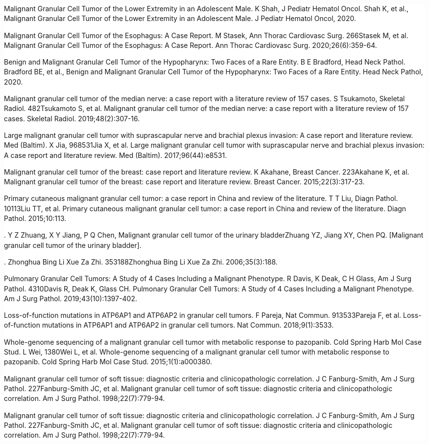 Malignant Granular Cell Tumor of the Lower Extremity in an Adolescent Male. K Shah, J Pediatr Hematol Oncol. Shah K, et al., Malignant Granular Cell Tumor of the Lower Extremity in an Adolescent Male. J Pediatr Hematol Oncol, 2020.

Malignant Granular Cell Tumor of the Esophagus: A Case Report. M Stasek, Ann Thorac Cardiovasc Surg. 266Stasek M, et al. Malignant Granular Cell Tumor of the Esophagus: A Case Report. Ann Thorac Cardiovasc Surg. 2020;26(6):359-64.

Benign and Malignant Granular Cell Tumor of the Hypopharynx: Two Faces of a Rare Entity. B E Bradford, Head Neck Pathol. Bradford BE, et al., Benign and Malignant Granular Cell Tumor of the Hypopharynx: Two Faces of a Rare Entity. Head Neck Pathol, 2020.

Malignant granular cell tumor of the median nerve: a case report with a literature review of 157 cases. S Tsukamoto, Skeletal Radiol. 482Tsukamoto S, et al. Malignant granular cell tumor of the median nerve: a case report with a literature review of 157 cases. Skeletal Radiol. 2019;48(2):307-16.

Large malignant granular cell tumor with suprascapular nerve and brachial plexus invasion: A case report and literature review. Med (Baltim). X Jia, 968531Jia X, et al. Large malignant granular cell tumor with suprascapular nerve and brachial plexus invasion: A case report and literature review. Med (Baltim). 2017;96(44):e8531.

Malignant granular cell tumor of the breast: case report and literature review. K Akahane, Breast Cancer. 223Akahane K, et al. Malignant granular cell tumor of the breast: case report and literature review. Breast Cancer. 2015;22(3):317-23.

Primary cutaneous malignant granular cell tumor: a case report in China and review of the literature. T T Liu, Diagn Pathol. 10113Liu TT, et al. Primary cutaneous malignant granular cell tumor: a case report in China and review of the literature. Diagn Pathol. 2015;10:113.

. Y Z Zhuang, X Y Jiang, P Q Chen, Malignant granular cell tumor of the urinary bladderZhuang YZ, Jiang XY, Chen PQ. [Malignant granular cell tumor of the urinary bladder].

. Zhonghua Bing Li Xue Za Zhi. 353188Zhonghua Bing Li Xue Za Zhi. 2006;35(3):188.

Pulmonary Granular Cell Tumors: A Study of 4 Cases Including a Malignant Phenotype. R Davis, K Deak, C H Glass, Am J Surg Pathol. 4310Davis R, Deak K, Glass CH. Pulmonary Granular Cell Tumors: A Study of 4 Cases Including a Malignant Phenotype. Am J Surg Pathol. 2019;43(10):1397-402.

Loss-of-function mutations in ATP6AP1 and ATP6AP2 in granular cell tumors. F Pareja, Nat Commun. 913533Pareja F, et al. Loss-of-function mutations in ATP6AP1 and ATP6AP2 in granular cell tumors. Nat Commun. 2018;9(1):3533.

Whole-genome sequencing of a malignant granular cell tumor with metabolic response to pazopanib. Cold Spring Harb Mol Case Stud. L Wei, 1380Wei L, et al. Whole-genome sequencing of a malignant granular cell tumor with metabolic response to pazopanib. Cold Spring Harb Mol Case Stud. 2015;1(1):a000380.

Malignant granular cell tumor of soft tissue: diagnostic criteria and clinicopathologic correlation. J C Fanburg-Smith, Am J Surg Pathol. 227Fanburg-Smith JC, et al. Malignant granular cell tumor of soft tissue: diagnostic criteria and clinicopathologic correlation. Am J Surg Pathol. 1998;22(7):779-94.

Malignant granular cell tumor of soft tissue: diagnostic criteria and clinicopathologic correlation. J C Fanburg-Smith, Am J Surg Pathol. 227Fanburg-Smith JC, et al. Malignant granular cell tumor of soft tissue: diagnostic criteria and clinicopathologic correlation. Am J Surg Pathol. 1998;22(7):779-94.
